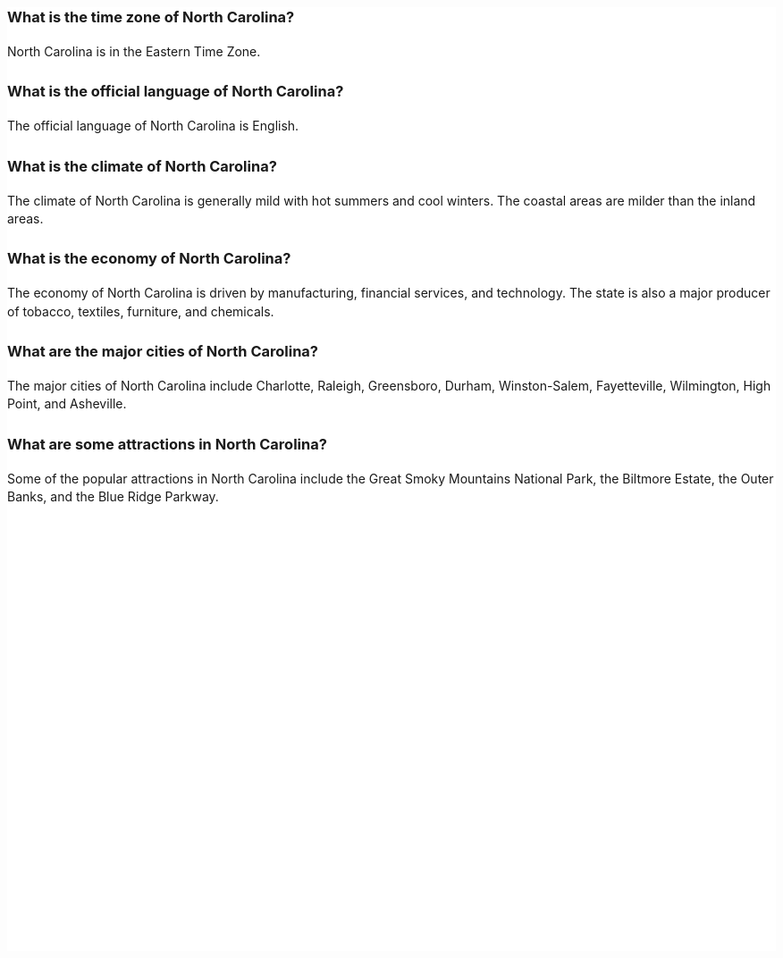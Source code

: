 <h3>What is the time zone of North Carolina?</h3>

<p>North Carolina is in the Eastern Time Zone.</p>

<h3>What is the official language of North Carolina?</h3>

<p>The official language of North Carolina is English.</p>

<h3>What is the climate of North Carolina?</h3>

<p>The climate of North Carolina is generally mild with hot summers and cool winters. The coastal areas are milder than the inland areas.</p>

<h3>What is the economy of North Carolina?</h3>

<p>The economy of North Carolina is driven by manufacturing, financial services, and technology. The state is also a major producer of tobacco, textiles, furniture, and chemicals.</p>

<h3>What are the major cities of North Carolina?</h3>

<p>The major cities of North Carolina include Charlotte, Raleigh, Greensboro, Durham, Winston-Salem, Fayetteville, Wilmington, High Point, and Asheville.</p>

<h3>What are some attractions in North Carolina?</h3>

<p>Some of the popular attractions in North Carolina include the Great Smoky Mountains National Park, the Biltmore Estate, the Outer Banks, and the Blue Ridge Parkway.</p>

<div style="position: relative; padding-bottom: 56.25%; overflow: hidden"><iframe src="https://www.youtube.com/embed/3B0xganlp-Q" frameborder="0" allow="accelerometer; autoplay; clipboard-write; encrypted-media; gyroscope; picture-in-picture; web-share" allowfullscreen style="position: absolute; top: 0; left: 0; width: 100%; height: 100%;"></iframe>
</div>